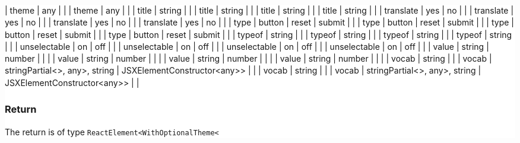| theme | any |  |
| theme | any |  |
| title | string |  |
| title | string |  |
| title | string |  |
| title | string |  |
| translate | yes \| no |  |
| translate | yes \| no |  |
| translate | yes \| no |  |
| translate | yes \| no |  |
| type | button \| reset \| submit |  |
| type | button \| reset \| submit |  |
| type | button \| reset \| submit |  |
| type | button \| reset \| submit |  |
| typeof | string |  |
| typeof | string |  |
| typeof | string |  |
| typeof | string |  |
| unselectable | on \| off |  |
| unselectable | on \| off |  |
| unselectable | on \| off |  |
| unselectable | on \| off |  |
| value | string \| number \|  |  |
| value | string \| number \|  |  |
| value | string \| number \|  |  |
| value | string \| number \|  |  |
| vocab | string |  |
| vocab | stringPartial<\>, any\>, string \| JSXElementConstructor<any\>\> |  |
| vocab | string |  |
| vocab | stringPartial<\>, any\>, string \| JSXElementConstructor<any\>\> |  |


### Return



The return is of type <code>ReactElement<WithOptionalTheme<</code>